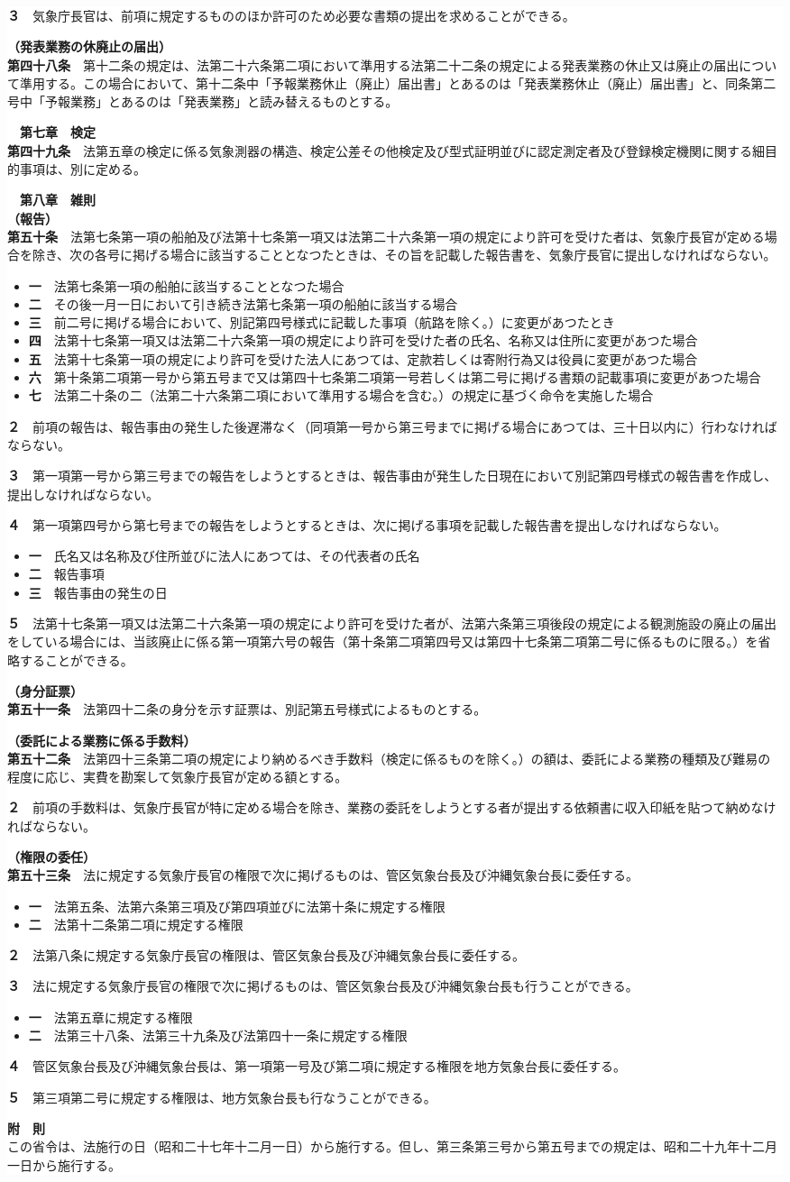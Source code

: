 **３**　気象庁長官は、前項に規定するもののほか許可のため必要な書類の提出を求めることができる。  
  
**（発表業務の休廃止の届出）**  
**第四十八条**　第十二条の規定は、法第二十六条第二項において準用する法第二十二条の規定による発表業務の休止又は廃止の届出について準用する。この場合において、第十二条中「予報業務休止（廃止）届出書」とあるのは「発表業務休止（廃止）届出書」と、同条第二号中「予報業務」とあるのは「発表業務」と読み替えるものとする。  
  
&emsp;**第七章　検定**  
**第四十九条**　法第五章の検定に係る気象測器の構造、検定公差その他検定及び型式証明並びに認定測定者及び登録検定機関に関する細目的事項は、別に定める。  
  
&emsp;**第八章　雑則**  
**（報告）**  
**第五十条**　法第七条第一項の船舶及び法第十七条第一項又は法第二十六条第一項の規定により許可を受けた者は、気象庁長官が定める場合を除き、次の各号に掲げる場合に該当することとなつたときは、その旨を記載した報告書を、気象庁長官に提出しなければならない。  
* **一**　法第七条第一項の船舶に該当することとなつた場合  
* **二**　その後一月一日において引き続き法第七条第一項の船舶に該当する場合  
* **三**　前二号に掲げる場合において、別記第四号様式に記載した事項（航路を除く。）に変更があつたとき  
* **四**　法第十七条第一項又は法第二十六条第一項の規定により許可を受けた者の氏名、名称又は住所に変更があつた場合  
* **五**　法第十七条第一項の規定により許可を受けた法人にあつては、定款若しくは寄附行為又は役員に変更があつた場合  
* **六**　第十条第二項第一号から第五号まで又は第四十七条第二項第一号若しくは第二号に掲げる書類の記載事項に変更があつた場合  
* **七**　法第二十条の二（法第二十六条第二項において準用する場合を含む。）の規定に基づく命令を実施した場合  
  
**２**　前項の報告は、報告事由の発生した後遅滞なく（同項第一号から第三号までに掲げる場合にあつては、三十日以内に）行わなければならない。  
  
**３**　第一項第一号から第三号までの報告をしようとするときは、報告事由が発生した日現在において別記第四号様式の報告書を作成し、提出しなければならない。  
  
**４**　第一項第四号から第七号までの報告をしようとするときは、次に掲げる事項を記載した報告書を提出しなければならない。  
* **一**　氏名又は名称及び住所並びに法人にあつては、その代表者の氏名  
* **二**　報告事項  
* **三**　報告事由の発生の日  
  
**５**　法第十七条第一項又は法第二十六条第一項の規定により許可を受けた者が、法第六条第三項後段の規定による観測施設の廃止の届出をしている場合には、当該廃止に係る第一項第六号の報告（第十条第二項第四号又は第四十七条第二項第二号に係るものに限る。）を省略することができる。  
  
**（身分証票）**  
**第五十一条**　法第四十二条の身分を示す証票は、別記第五号様式によるものとする。  
  
**（委託による業務に係る手数料）**  
**第五十二条**　法第四十三条第二項の規定により納めるべき手数料（検定に係るものを除く。）の額は、委託による業務の種類及び難易の程度に応じ、実費を勘案して気象庁長官が定める額とする。  
  
**２**　前項の手数料は、気象庁長官が特に定める場合を除き、業務の委託をしようとする者が提出する依頼書に収入印紙を貼つて納めなければならない。  
  
**（権限の委任）**  
**第五十三条**　法に規定する気象庁長官の権限で次に掲げるものは、管区気象台長及び沖縄気象台長に委任する。  
* **一**　法第五条、法第六条第三項及び第四項並びに法第十条に規定する権限  
* **二**　法第十二条第二項に規定する権限  
  
**２**　法第八条に規定する気象庁長官の権限は、管区気象台長及び沖縄気象台長に委任する。  
  
**３**　法に規定する気象庁長官の権限で次に掲げるものは、管区気象台長及び沖縄気象台長も行うことができる。  
* **一**　法第五章に規定する権限  
* **二**　法第三十八条、法第三十九条及び法第四十一条に規定する権限  
  
**４**　管区気象台長及び沖縄気象台長は、第一項第一号及び第二項に規定する権限を地方気象台長に委任する。  
  
**５**　第三項第二号に規定する権限は、地方気象台長も行なうことができる。  
  
**附　則**  
この省令は、法施行の日（昭和二十七年十二月一日）から施行する。但し、第三条第三号から第五号までの規定は、昭和二十九年十二月一日から施行する。  
  